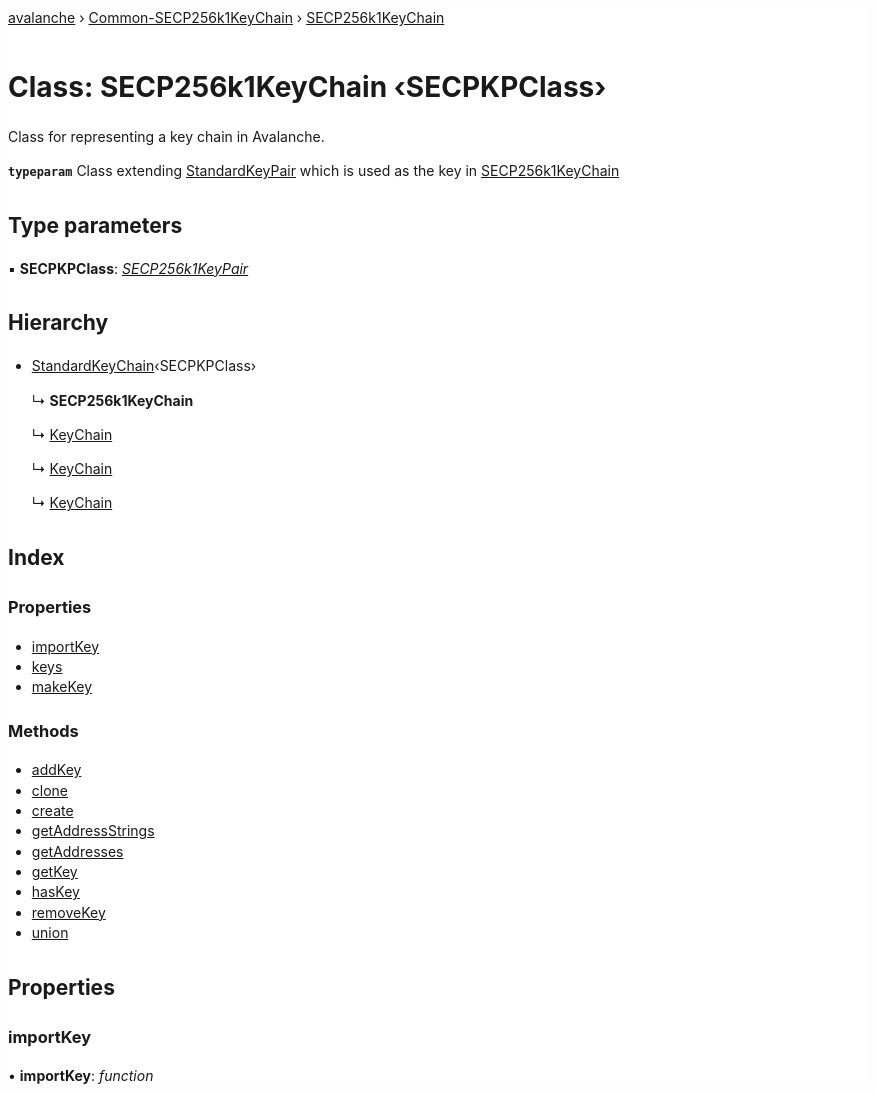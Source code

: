 [avalanche](../README.md) › [Common-SECP256k1KeyChain](../modules/common_secp256k1keychain.md) › [SECP256k1KeyChain](common_secp256k1keychain.secp256k1keychain.md)

# Class: SECP256k1KeyChain ‹**SECPKPClass**›

Class for representing a key chain in Avalanche.

**`typeparam`** Class extending [StandardKeyPair](common_keychain.standardkeypair.md) which is used as the key in [SECP256k1KeyChain](common_secp256k1keychain.secp256k1keychain.md)

## Type parameters

▪ **SECPKPClass**: *[SECP256k1KeyPair](common_secp256k1keychain.secp256k1keypair.md)*

## Hierarchy

* [StandardKeyChain](common_keychain.standardkeychain.md)‹SECPKPClass›

  ↳ **SECP256k1KeyChain**

  ↳ [KeyChain](api_platformvm_keychain.keychain.md)

  ↳ [KeyChain](api_avm_keychain.keychain.md)

  ↳ [KeyChain](api_evm_keychain.keychain.md)

## Index

### Properties

* [importKey](common_secp256k1keychain.secp256k1keychain.md#importkey)
* [keys](common_secp256k1keychain.secp256k1keychain.md#protected-keys)
* [makeKey](common_secp256k1keychain.secp256k1keychain.md#makekey)

### Methods

* [addKey](common_secp256k1keychain.secp256k1keychain.md#addkey)
* [clone](common_secp256k1keychain.secp256k1keychain.md#abstract-clone)
* [create](common_secp256k1keychain.secp256k1keychain.md#abstract-create)
* [getAddressStrings](common_secp256k1keychain.secp256k1keychain.md#getaddressstrings)
* [getAddresses](common_secp256k1keychain.secp256k1keychain.md#getaddresses)
* [getKey](common_secp256k1keychain.secp256k1keychain.md#getkey)
* [hasKey](common_secp256k1keychain.secp256k1keychain.md#haskey)
* [removeKey](common_secp256k1keychain.secp256k1keychain.md#removekey)
* [union](common_secp256k1keychain.secp256k1keychain.md#abstract-union)

## Properties

###  importKey

• **importKey**: *function*
